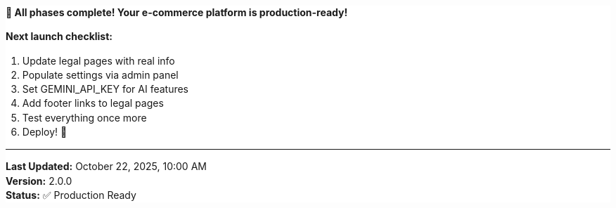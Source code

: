 
**🎊 All phases complete! Your e-commerce platform is production-ready!** 

**Next launch checklist:**
1. Update legal pages with real info
2. Populate settings via admin panel
3. Set GEMINI_API_KEY for AI features
4. Add footer links to legal pages
5. Test everything once more
6. Deploy! 🚀

---

**Last Updated:** October 22, 2025, 10:00 AM  
**Version:** 2.0.0  
**Status:** ✅ Production Ready
